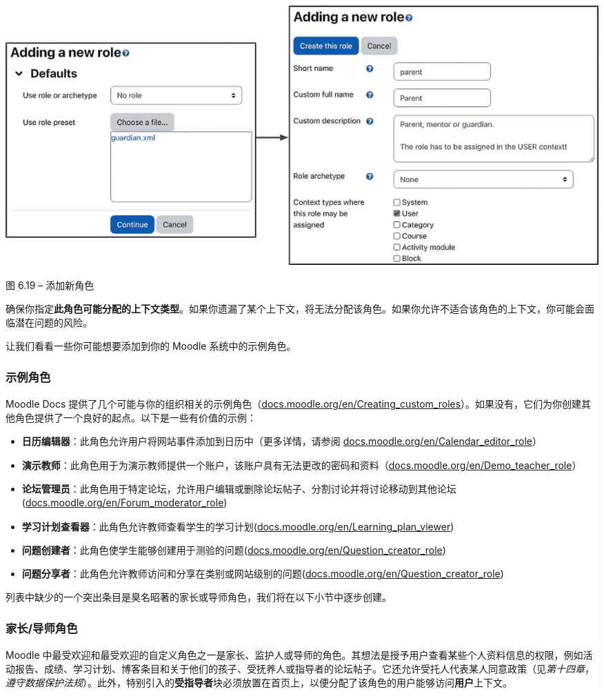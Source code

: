 ![图 6.19 – 添加新角色](img/Figure_6.19_B18779.jpg)

图 6.19 – 添加新角色

确保你指定**此角色可能分配的上下文类型**。如果你遗漏了某个上下文，将无法分配该角色。如果你允许不适合该角色的上下文，你可能会面临潜在问题的风险。

让我们看看一些你可能想要添加到你的 Moodle 系统中的示例角色。

### 示例角色

Moodle Docs 提供了几个可能与你的组织相关的示例角色（[docs.moodle.org/en/Creating_custom_roles](http://docs.moodle.org/en/Creating_custom_roles)）。如果没有，它们为你创建其他角色提供了一个良好的起点。以下是一些有价值的示例：

+   **日历编辑器**：此角色允许用户将网站事件添加到日历中（更多详情，请参阅 [docs.moodle.org/en/Calendar_editor_role](http://docs.moodle.org/en/Calendar_editor_role)）

+   **演示教师**：此角色用于为演示教师提供一个账户，该账户具有无法更改的密码和资料（[docs.moodle.org/en/Demo_teacher_role](http://docs.moodle.org/en/Demo_teacher_role)）

+   **论坛管理员**：此角色用于特定论坛，允许用户编辑或删除论坛帖子、分割讨论并将讨论移动到其他论坛([docs.moodle.org/en/Forum_moderator_role](http://docs.moodle.org/en/Forum_moderator_role))

+   **学习计划查看器**：此角色允许教师查看学生的学习计划([docs.moodle.org/en/Learning_plan_viewer](http://docs.moodle.org/en/Learning_plan_viewer))

+   **问题创建者**：此角色使学生能够创建用于测验的问题([docs.moodle.org/en/Question_creator_role](http://docs.moodle.org/en/Question_creator_role))

+   **问题分享者**：此角色允许教师访问和分享在类别或网站级别的问题([docs.moodle.org/en/Question_creator_role](http://docs.moodle.org/en/Question_creator_role))

列表中缺少的一个突出条目是臭名昭著的家长或导师角色，我们将在以下小节中逐步创建。

### 家长/导师角色

Moodle 中最受欢迎和最受欢迎的自定义角色之一是家长、监护人或导师的角色。其想法是授予用户查看某些个人资料信息的权限，例如活动报告、成绩、学习计划、博客条目和关于他们的孩子、受抚养人或指导者的论坛帖子。它还允许受托人代表某人同意政策（见*第十四章*，*遵守数据保护法规*）。此外，特别引入的**受指导者**块必须放置在首页上，以便分配了该角色的用户能够访问**用户**上下文。
